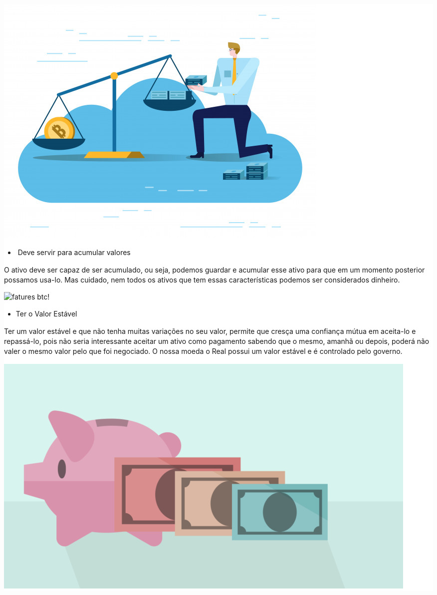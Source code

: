 ![fatures btc!](/src/fatures-btc-2.png)

-  Deve servir para acumular valores 

O ativo deve ser capaz de ser acumulado, ou seja, podemos guardar e acumular esse ativo para que em um momento posterior possamos usa-lo. Mas cuidado, nem todos os ativos que tem essas características podemos ser considerados dinheiro.

![fatures btc!](/src/fatures-btc-3.png)

- Ter o Valor Estável 

Ter um valor estável e que não tenha muitas variações no seu valor, permite que cresça uma confiança mútua em aceita-lo e repassá-lo, pois não seria interessante aceitar um ativo como pagamento sabendo que o mesmo, amanhã ou depois, poderá não valer o mesmo valor pelo que foi negociado. O nossa moeda o Real possui um valor estável e é controlado pelo governo.

![fatures btc!](/src/fatures-btc-4.png)
